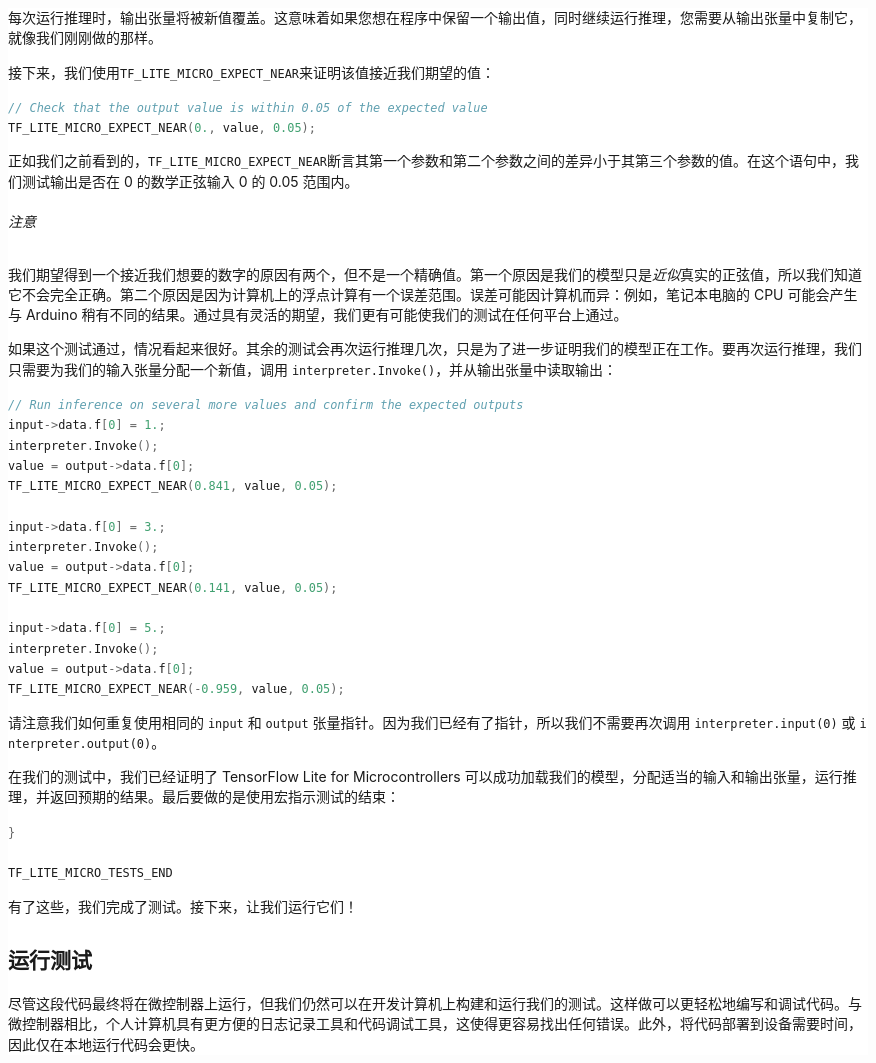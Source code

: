 每次运行推理时，输出张量将被新值覆盖。这意味着如果您想在程序中保留一个输出值，同时继续运行推理，您需要从输出张量中复制它，就像我们刚刚做的那样。

接下来，我们使用`TF_LITE_MICRO_EXPECT_NEAR`来证明该值接近我们期望的值：

```cpp
// Check that the output value is within 0.05 of the expected value
TF_LITE_MICRO_EXPECT_NEAR(0., value, 0.05);
```

正如我们之前看到的，`TF_LITE_MICRO_EXPECT_NEAR`断言其第一个参数和第二个参数之间的差异小于其第三个参数的值。在这个语句中，我们测试输出是否在 0 的数学正弦输入 0 的 0.05 范围内。

###### 注意

我们期望得到一个接近我们想要的数字的原因有两个，但不是一个精确值。第一个原因是我们的模型只是*近似*真实的正弦值，所以我们知道它不会完全正确。第二个原因是因为计算机上的浮点计算有一个误差范围。误差可能因计算机而异：例如，笔记本电脑的 CPU 可能会产生与 Arduino 稍有不同的结果。通过具有灵活的期望，我们更有可能使我们的测试在任何平台上通过。

如果这个测试通过，情况看起来很好。其余的测试会再次运行推理几次，只是为了进一步证明我们的模型正在工作。要再次运行推理，我们只需要为我们的输入张量分配一个新值，调用 `interpreter.Invoke()`，并从输出张量中读取输出：

```cpp
// Run inference on several more values and confirm the expected outputs
input->data.f[0] = 1.;
interpreter.Invoke();
value = output->data.f[0];
TF_LITE_MICRO_EXPECT_NEAR(0.841, value, 0.05);

input->data.f[0] = 3.;
interpreter.Invoke();
value = output->data.f[0];
TF_LITE_MICRO_EXPECT_NEAR(0.141, value, 0.05);

input->data.f[0] = 5.;
interpreter.Invoke();
value = output->data.f[0];
TF_LITE_MICRO_EXPECT_NEAR(-0.959, value, 0.05);
```

请注意我们如何重复使用相同的 `input` 和 `output` 张量指针。因为我们已经有了指针，所以我们不需要再次调用 `interpreter.input(0)` 或 `interpreter.output(0)`。

在我们的测试中，我们已经证明了 TensorFlow Lite for Microcontrollers 可以成功加载我们的模型，分配适当的输入和输出张量，运行推理，并返回预期的结果。最后要做的是使用宏指示测试的结束：

```cpp
}

TF_LITE_MICRO_TESTS_END
```

有了这些，我们完成了测试。接下来，让我们运行它们！

## 运行测试

尽管这段代码最终将在微控制器上运行，但我们仍然可以在开发计算机上构建和运行我们的测试。这样做可以更轻松地编写和调试代码。与微控制器相比，个人计算机具有更方便的日志记录工具和代码调试工具，这使得更容易找出任何错误。此外，将代码部署到设备需要时间，因此仅在本地运行代码会更快。

